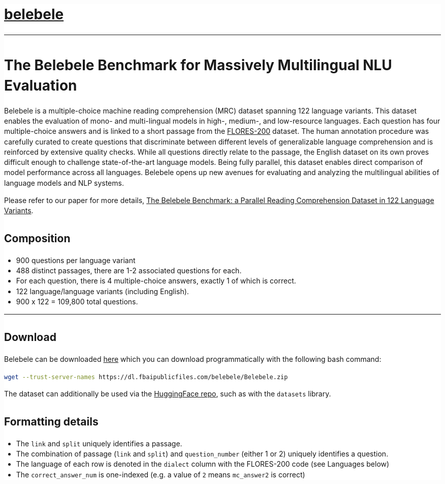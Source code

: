 # [belebele](https://github.com/facebookresearch/belebele)

--------------------------------------------------------------------------------

# The Belebele Benchmark for Massively Multilingual NLU Evaluation

Belebele is a multiple-choice machine reading comprehension (MRC) dataset spanning 122 language variants. This dataset enables the evaluation of mono- and multi-lingual models in high-, medium-, and low-resource languages. Each question has four multiple-choice answers and is linked to a short passage from the [FLORES-200](https://github.com/facebookresearch/flores/tree/main/flores200) dataset. The human annotation procedure was carefully curated to create questions that discriminate between different levels of generalizable language comprehension and is reinforced by extensive quality checks. While all questions directly relate to the passage, the English dataset on its own proves difficult enough to challenge state-of-the-art language models. Being fully parallel, this dataset enables direct comparison of model performance across all languages. Belebele opens up new avenues for evaluating and analyzing the multilingual abilities of language models and NLP systems.

Please refer to our paper for more details, [The Belebele Benchmark: a Parallel Reading Comprehension Dataset in 122 Language Variants](https://arxiv.org/abs/2308.16884).


## Composition

- 900 questions per language variant
- 488 distinct passages, there are 1-2 associated questions for each.
- For each question, there is 4 multiple-choice answers, exactly 1 of which is correct.
- 122 language/language variants (including English).
- 900 x 122 = 109,800 total questions.


--------------------------------------------------------------------------------

## Download

Belebele can be downloaded [here](https://dl.fbaipublicfiles.com/belebele/Belebele.zip) which you can download programmatically with the following bash command:

```bash
wget --trust-server-names https://dl.fbaipublicfiles.com/belebele/Belebele.zip
```

The dataset can additionally be used via the [HuggingFace repo](https://huggingface.co/datasets/facebook/belebele), such as with the `datasets` library.

## Formatting details

- The `link` and `split` uniquely identifies a passage.
- The combination of passage (`link` and `split`) and `question_number` (either 1 or 2) uniquely identifies a question.
- The language of each row is denoted in the `dialect` column with the FLORES-200 code (see Languages below)
- The `correct_answer_num` is one-indexed (e.g. a value of `2` means `mc_answer2` is correct)
